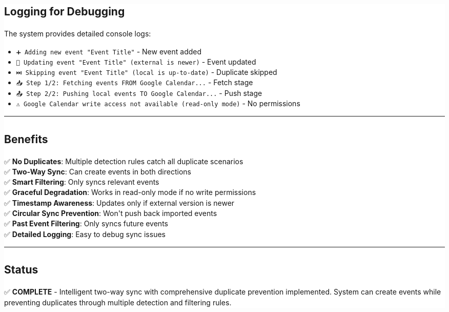 
## Logging for Debugging

The system provides detailed console logs:

- `➕ Adding new event "Event Title"` - New event added
- `🔄 Updating event "Event Title" (external is newer)` - Event updated
- `⏭️ Skipping event "Event Title" (local is up-to-date)` - Duplicate skipped
- `📥 Step 1/2: Fetching events FROM Google Calendar...` - Fetch stage
- `📤 Step 2/2: Pushing local events TO Google Calendar...` - Push stage
- `⚠️ Google Calendar write access not available (read-only mode)` - No permissions

---

## Benefits

✅ **No Duplicates**: Multiple detection rules catch all duplicate scenarios  
✅ **Two-Way Sync**: Can create events in both directions  
✅ **Smart Filtering**: Only syncs relevant events  
✅ **Graceful Degradation**: Works in read-only mode if no write permissions  
✅ **Timestamp Awareness**: Updates only if external version is newer  
✅ **Circular Sync Prevention**: Won't push back imported events  
✅ **Past Event Filtering**: Only syncs future events  
✅ **Detailed Logging**: Easy to debug sync issues  

---

## Status
✅ **COMPLETE** - Intelligent two-way sync with comprehensive duplicate prevention implemented. System can create events while preventing duplicates through multiple detection and filtering rules.

